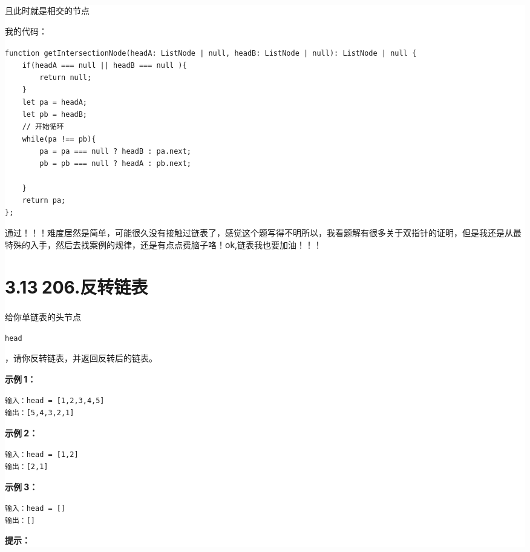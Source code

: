  且此时就是相交的节点

我的代码：

```
function getIntersectionNode(headA: ListNode | null, headB: ListNode | null): ListNode | null {
    if(headA === null || headB === null ){
        return null;
    }
    let pa = headA;
    let pb = headB;
    // 开始循环
    while(pa !== pb){
        pa = pa === null ? headB : pa.next;
        pb = pb === null ? headA : pb.next;

    }
    return pa;
};
```

通过！！！难度居然是简单，可能很久没有接触过链表了，感觉这个题写得不明所以，我看题解有很多关于双指针的证明，但是我还是从最特殊的入手，然后去找案例的规律，还是有点点费脑子咯！ok,链表我也要加油！！！

# 3.13 206.反转链表

给你单链表的头节点 

```
head
```

 ，请你反转链表，并返回反转后的链表。

 

**示例 1：**

```
输入：head = [1,2,3,4,5]
输出：[5,4,3,2,1]
```

**示例 2：**

```
输入：head = [1,2]
输出：[2,1]
```

**示例 3：**

```
输入：head = []
输出：[]
```

 

**提示：**
